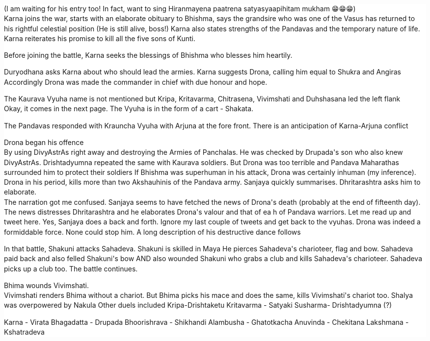 (I am waiting for his entry too! In fact, want to sing Hiranmayena paatrena satyasyaapihitam mukham 😁😁😁)  
Karna joins the war, starts with an elaborate obituary to Bhishma, says the grandsire who was one of the Vasus has returned to his rightful celestial position (He is still alive, boss!)
Karna also states strengths of the Pandavas and the temporary nature of life.  
Karna reiterates his promise to kill all the five sons of Kunti.

Before joining the battle, Karna seeks the blessings of Bhishma who blesses him heartily.

Duryodhana asks Karna about who should lead the armies. Karna suggests Drona, calling him equal to Shukra and Angiras 
Accordingly Drona was made the commander in chief with due honour and hope.

The Kaurava Vyuha name is not mentioned but Kripa, Kritavarma, Chitrasena, Vivimshati and Duhshasana led the left flank  
Okay, it comes in the next page. The Vyuha is in the form of a cart - Shakata.

The Pandavas responded with Krauncha Vyuha with Arjuna at the fore front. There is an anticipation of Karna-Arjuna conflict

Drona began his offence  
By using DivyAstrAs right away and destroying the Armies of Panchalas. He was checked by Drupada's son who also knew DivyAstrAs. Drishtadyumna repeated the same with Kaurava soldiers. But Drona was too terrible and Pandava Maharathas surrounded him to protect their soldiers 
If Bhishma was superhuman in his attack, Drona was certainly inhuman (my inference). Drona in his period, kills more than two Akshauhinis of the Pandava army. Sanjaya quickly summarises. Dhritarashtra asks him to elaborate.  
The narration got me confused. Sanjaya seems to have fetched the news of Drona's death (probably at the end of fifteenth day). The news distresses Dhritarashtra and he elaborates Drona's valour and that of ea h of Pandava warriors. Let me read up and tweet here. 
Yes, Sanjaya does a back and forth. Ignore my last couple of tweets and get back to the vyuhas. Drona was indeed a formiddable force. None could stop him. A long description of his destructive dance follows

In that battle, Shakuni attacks Sahadeva. Shakuni is skilled in Maya 
He pierces Sahadeva's charioteer, flag and bow. Sahadeva paid back and also felled Shakuni's bow AND also wounded Shakuni who grabs a club and kills Sahadeva's charioteer. Sahadeva picks up a club too. The battle continues.

Bhima wounds Vivimshati.  
Vivimshati renders Bhima without a chariot. But Bhima picks his mace and does the same, kills Vivimshati's chariot too.
Shalya was overpowered by Nakula
Other duels included
Kripa-Drishtaketu
Kritavarma - Satyaki
Susharma- Drishtadyumna (?)
 
Karna - Virata
Bhagadatta - Drupada
Bhoorishrava - Shikhandi
Alambusha - Ghatotkacha
Anuvinda - Chekitana
Lakshmana - Kshatradeva

